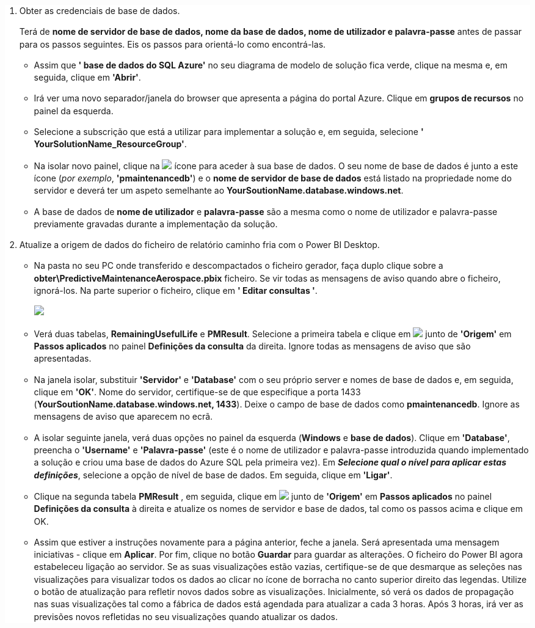 1.  Obter as credenciais de base de dados.

    Terá de **nome de servidor de base de dados, nome da base de dados, nome de utilizador e palavra-passe** antes de passar para os passos seguintes. Eis os passos para orientá-lo como encontrá-las.

    -   Assim que **' base de dados do SQL Azure'** no seu diagrama de modelo de solução fica verde, clique na mesma e, em seguida, clique em **'Abrir'**.

    -   Irá ver uma novo separador/janela do browser que apresenta a página do portal Azure. Clique em **grupos de recursos** no painel da esquerda.

    -   Selecione a subscrição que está a utilizar para implementar a solução e, em seguida, selecione **' YourSolutionName\_ResourceGroup'**.

    -   Na isolar novo painel, clique na ![](media\cortana-analytics-technical-guide-predictive-maintenance\icon-sql.png) ícone para aceder à sua base de dados. O seu nome de base de dados é junto a este ícone (*por exemplo*, **'pmaintenancedb'**) e o **nome de servidor de base de dados** está listado na propriedade nome do servidor e deverá ter um aspeto semelhante ao **YourSoutionName.database.windows.net**.

    -   A base de dados de **nome de utilizador** e **palavra-passe** são a mesma como o nome de utilizador e palavra-passe previamente gravadas durante a implementação da solução.

2.  Atualize a origem de dados do ficheiro de relatório caminho fria com o Power BI Desktop.

    -   Na pasta no seu PC onde transferido e descompactados o ficheiro gerador, faça duplo clique sobre a **obter\\PredictiveMaintenanceAerospace.pbix** ficheiro. Se vir todas as mensagens de aviso quando abre o ficheiro, ignorá-los. Na parte superior o ficheiro, clique em **' Editar consultas '**.

        ![](media\cortana-analytics-technical-guide-predictive-maintenance\edit-queries.png)

    -   Verá duas tabelas, **RemainingUsefulLife** e **PMResult**. Selecione a primeira tabela e clique em ![](media\cortana-analytics-technical-guide-predictive-maintenance\icon-query-settings.png) junto de **'Origem'** em **Passos aplicados** no painel **Definições da consulta** da direita. Ignore todas as mensagens de aviso que são apresentadas.

    -   Na janela isolar, substituir **'Servidor'** e **'Database'** com o seu próprio server e nomes de base de dados e, em seguida, clique em **'OK'**. Nome do servidor, certifique-se de que especifique a porta 1433 (**YourSoutionName.database.windows.net, 1433**). Deixe o campo de base de dados como **pmaintenancedb**. Ignore as mensagens de aviso que aparecem no ecrã.

    -   A isolar seguinte janela, verá duas opções no painel da esquerda (**Windows** e **base de dados**). Clique em **'Database'**, preencha o **'Username'** e **'Palavra-passe'** (este é o nome de utilizador e palavra-passe introduzida quando implementado a solução e criou uma base de dados do Azure SQL pela primeira vez). Em ***Selecione qual o nível para aplicar estas definições***, selecione a opção de nível de base de dados. Em seguida, clique em **'Ligar'**.

    -   Clique na segunda tabela **PMResult** , em seguida, clique em ![](media\cortana-analytics-technical-guide-predictive-maintenance\icon-navigation.png) junto de **'Origem'** em **Passos aplicados** no painel **Definições da consulta** à direita e atualize os nomes de servidor e base de dados, tal como os passos acima e clique em OK.

    -   Assim que estiver a instruções novamente para a página anterior, feche a janela. Será apresentada uma mensagem iniciativas - clique em **Aplicar**. Por fim, clique no botão **Guardar** para guardar as alterações. O ficheiro do Power BI agora estabeleceu ligação ao servidor. Se as suas visualizações estão vazias, certifique-se de que desmarque as seleções nas visualizações para visualizar todos os dados ao clicar no ícone de borracha no canto superior direito das legendas. Utilize o botão de atualização para refletir novos dados sobre as visualizações. Inicialmente, só verá os dados de propagação nas suas visualizações tal como a fábrica de dados está agendada para atualizar a cada 3 horas. Após 3 horas, irá ver as previsões novos refletidas no seu visualizações quando atualizar os dados.

